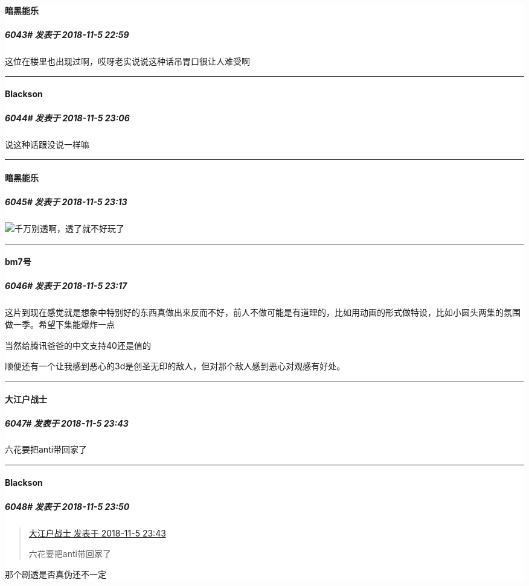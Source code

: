 ####  暗黑能乐  
##### 6043#       发表于 2018-11-5 22:59


这位在楼里也出现过啊，哎呀老实说说这种话吊胃口很让人难受啊


-----

####  Blackson  
##### 6044#       发表于 2018-11-5 23:06


说这种话跟没说一样嘛


-----

####  暗黑能乐  
##### 6045#       发表于 2018-11-5 23:13


<img src="https://static.saraba1st.com/image/smiley/face2017/068.png" referrerpolicy="no-referrer">千万别透啊，透了就不好玩了


-----

####  bm7号  
##### 6046#       发表于 2018-11-5 23:17


这片到现在感觉就是想象中特别好的东西真做出来反而不好，前人不做可能是有道理的，比如用动画的形式做特设，比如小圆头两集的氛围做一季。希望下集能爆炸一点

当然给腾讯爸爸的中文支持40还是值的

顺便还有一个让我感到恶心的3d是创圣无印的敌人，但对那个敌人感到恶心对观感有好处。


-----

####  大江户战士  
##### 6047#       发表于 2018-11-5 23:43


六花要把anti带回家了


-----

####  Blackson  
##### 6048#       发表于 2018-11-5 23:50


<blockquote><a href="httphttps://bbs.saraba1st.com/2b/forum.php?mod=redirect&amp;goto=findpost&amp;pid=41498452&amp;ptid=1527697" target="_blank">大江户战士 发表于 2018-11-5 23:43</a>

六花要把anti带回家了</blockquote>
那个剧透是否真伪还不一定
